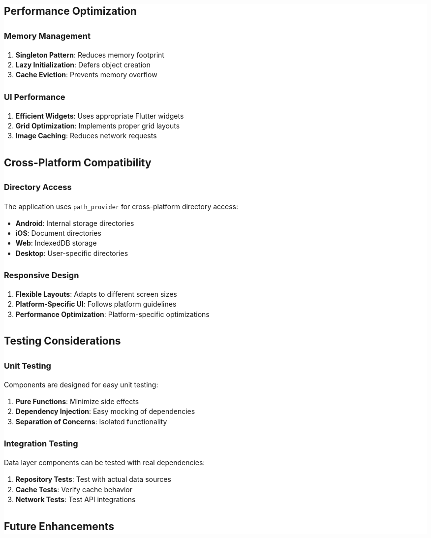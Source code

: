 ## Performance Optimization

### Memory Management

1. **Singleton Pattern**: Reduces memory footprint
2. **Lazy Initialization**: Defers object creation
3. **Cache Eviction**: Prevents memory overflow

### UI Performance

1. **Efficient Widgets**: Uses appropriate Flutter widgets
2. **Grid Optimization**: Implements proper grid layouts
3. **Image Caching**: Reduces network requests

## Cross-Platform Compatibility

### Directory Access

The application uses `path_provider` for cross-platform directory access:

- **Android**: Internal storage directories
- **iOS**: Document directories
- **Web**: IndexedDB storage
- **Desktop**: User-specific directories

### Responsive Design

1. **Flexible Layouts**: Adapts to different screen sizes
2. **Platform-Specific UI**: Follows platform guidelines
3. **Performance Optimization**: Platform-specific optimizations

## Testing Considerations

### Unit Testing

Components are designed for easy unit testing:

1. **Pure Functions**: Minimize side effects
2. **Dependency Injection**: Easy mocking of dependencies
3. **Separation of Concerns**: Isolated functionality

### Integration Testing

Data layer components can be tested with real dependencies:

1. **Repository Tests**: Test with actual data sources
2. **Cache Tests**: Verify cache behavior
3. **Network Tests**: Test API integrations

## Future Enhancements
